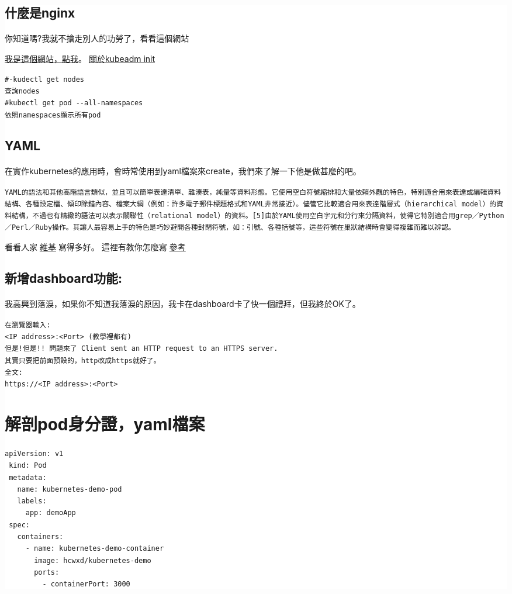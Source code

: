 什麼是nginx
-
你知道嗎?我就不搶走別人的功勞了，看看這個網站

[我是這個網站，點我](https://ithelp.ithome.com.tw/articles/10196261)。
[關於kubeadm init](https://k8smeetup.github.io/docs/admin/kubeadm/)

```
#-kudectl get nodes 
查詢nodes
#kubectl get pod --all-namespaces
依照namespaces顯示所有pod

```

YAML
-
在實作kubernetes的應用時，會時常使用到yaml檔案來create，我們來了解一下他是做甚麼的吧。

```
YAML的語法和其他高階語言類似，並且可以簡單表達清單、雜湊表，純量等資料形態。它使用空白符號縮排和大量依賴外觀的特色，特別適合用來表達或編輯資料結構、各種設定檔、傾印除錯內容、檔案大綱（例如：許多電子郵件標題格式和YAML非常接近）。儘管它比較適合用來表達階層式（hierarchical model）的資料結構，不過也有精緻的語法可以表示關聯性（relational model）的資料。[5]由於YAML使用空白字元和分行來分隔資料，使得它特別適合用grep／Python／Perl／Ruby操作。其讓人最容易上手的特色是巧妙避開各種封閉符號，如：引號、各種括號等，這些符號在巢狀結構時會變得複雜而難以辨認。
```
看看人家  [維基](https://zh.wikipedia.org/wiki/YAML#%E8%AA%9E%E8%A8%80%E7%9A%84%E6%A7%8B%E6%88%90%E5%85%83%E7%B4%A0)  寫得多好。
這裡有教你怎麼寫  [參考](https://chusiang.github.io/ansible-docs-translate/YAMLSyntax.html)

新增dashboard功能:
-
我高興到落淚，如果你不知道我落淚的原因，我卡在dashboard卡了快一個禮拜，但我終於OK了。
```
在瀏覽器輸入:
<IP address>:<Port> (教學裡都有)
但是!但是!! 問題來了 Client sent an HTTP request to an HTTPS server.
其實只要把前面預設的，http改成https就好了。
全文:
https://<IP address>:<Port>
```

解剖pod身分證，yaml檔案
=
```
apiVersion: v1
 kind: Pod
 metadata:
   name: kubernetes-demo-pod
   labels:
     app: demoApp
 spec:
   containers:
     - name: kubernetes-demo-container
       image: hcwxd/kubernetes-demo
       ports:
         - containerPort: 3000
```
